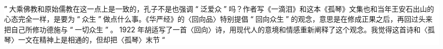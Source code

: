   <span class="s2">
   ”
  </span>
  <span class="s1">
   大乘佛教和原始儒教在这一点上是一致的，孔子不是也强调
  </span>
  <span class="s2">
   “
  </span>
  <span class="s1">
   泛爱众
  </span>
  <span class="s2">
   ”
  </span>
  <span class="s1">
   吗？作者写《一滴泪》和这本《孤琴》文集也和当年王安石出山的心态完全一样，是要为
  </span>
  <span class="s2">
   “
  </span>
  <span class="s1">
   众生
  </span>
  <span class="s2">
   ”
  </span>
  <span class="s1">
   做点什么事。《华严经》的〈回向品〉特别提倡
  </span>
  <span class="s2">
   “
  </span>
  <span class="s1">
   回向众生
  </span>
  <span class="s2">
   ”
  </span>
  <span class="s1">
   的观念，意思是在修成正果之后，再回过头来把自己所修功德施与
  </span>
  <span class="s2">
   “
  </span>
  <span class="s1">
   一切众生
  </span>
  <span class="s2">
   ”
  </span>
  <span class="s1">
   。
  </span>
  <span class="s2">
   1922
  </span>
  <span class="s1">
   年胡适写了一首〈回向〉诗，用现代人的意境和情感重新阐释了这个观念。我觉得这首诗和〈孤琴〉一文在精神上是相通的，但却把〈孤琴〉末节
  </span>
  <span class="s2">
   “
  </span>
  <span class="s1">